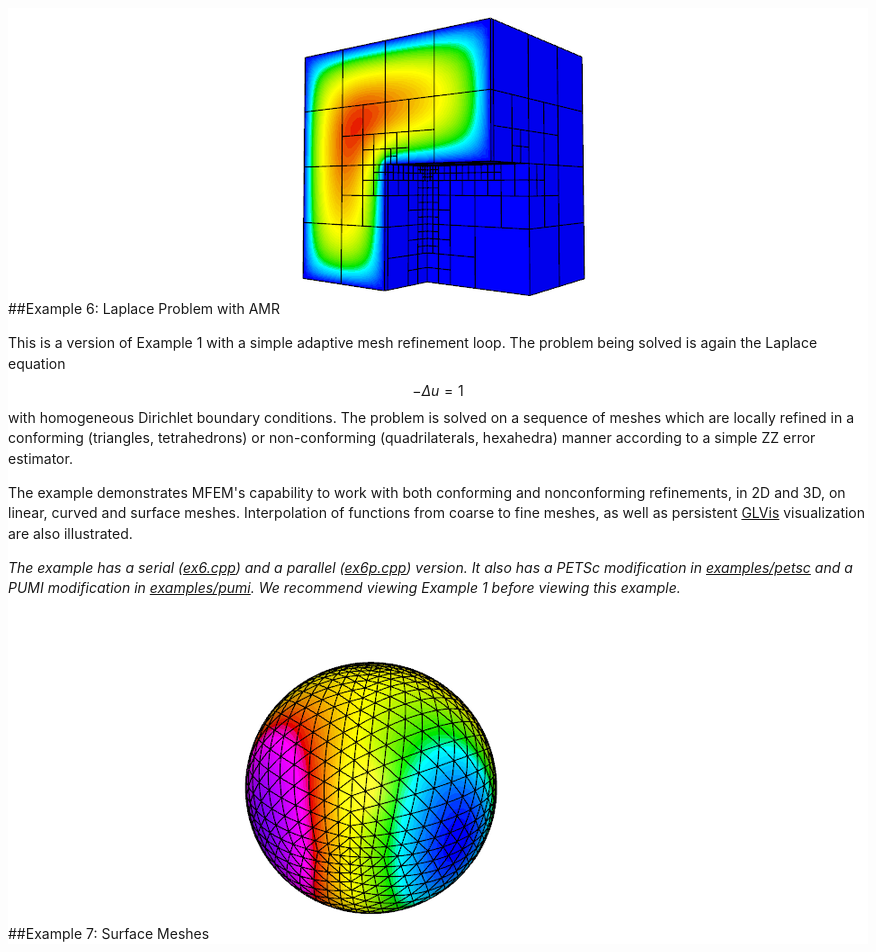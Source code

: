 <div id="ex6" markdown="1">
##Example 6: Laplace Problem with AMR
<img class="floatright" src="../img/examples/ex6.png">

This is a version of Example 1 with a simple adaptive mesh
refinement loop. The problem being solved is again the Laplace
equation $$-\Delta u = 1$$ with homogeneous Dirichlet boundary
conditions. The problem is solved on a sequence of meshes which
are locally refined in a conforming (triangles, tetrahedrons)
or non-conforming (quadrilaterals, hexahedra) manner according
to a simple ZZ error estimator.

The example demonstrates MFEM's capability to work with both
conforming and nonconforming refinements, in 2D and 3D, on
linear, curved and surface meshes. Interpolation of functions
from coarse to fine meshes, as well as persistent [GLVis](http://glvis.org)
visualization are also illustrated.

_The example has a serial ([ex6.cpp](https://github.com/mfem/mfem/blob/master/examples/ex6.cpp))
and a parallel ([ex6p.cpp](https://github.com/mfem/mfem/blob/master/examples/ex6p.cpp)) version.
It also has a PETSc modification in [examples/petsc](https://github.com/mfem/mfem/blob/master/examples/petsc)
and a PUMI modification in [examples/pumi](https://github.com/mfem/mfem/blob/master/examples/pumi).
We recommend viewing Example 1 before viewing this example._
<div style="clear:both;"/></div>
<br></div>


<div id="ex7" markdown="1">
##Example 7: Surface Meshes
<img class="floatright" src="../img/examples/ex7.png">
